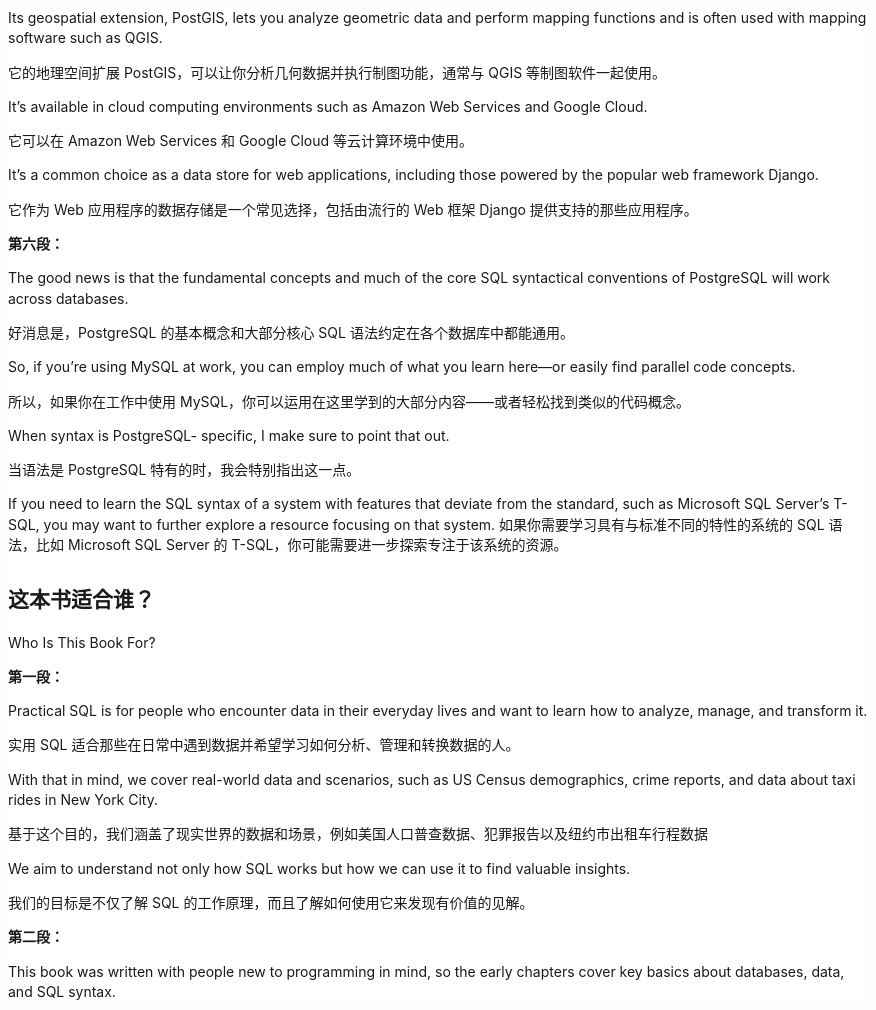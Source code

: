 Its geospatial extension, PostGIS, lets you analyze geometric data and perform mapping functions and is often used with mapping software such as QGIS.

它的地理空间扩展 PostGIS，可以让你分析几何数据并执行制图功能，通常与 QGIS 等制图软件一起使用。

It’s available in cloud computing environments such as Amazon Web Services and Google Cloud.

它可以在 Amazon Web Services 和 Google Cloud 等云计算环境中使用。

It’s a common choice as a data store for web applications, including those powered by the popular web framework Django.

它作为 Web 应用程序的数据存储是一个常见选择，包括由流行的 Web 框架 Django 提供支持的那些应用程序。



**第六段：**

The good news is that the fundamental concepts and much of the core SQL syntactical conventions of PostgreSQL will work across databases. 

好消息是，PostgreSQL 的基本概念和大部分核心 SQL 语法约定在各个数据库中都能通用。

So, if you’re using MySQL at work, you can employ much of what you learn here—or easily find parallel code concepts. 

所以，如果你在工作中使用 MySQL，你可以运用在这里学到的大部分内容——或者轻松找到类似的代码概念。

When syntax is PostgreSQL- specific, I make sure to point that out.

当语法是 PostgreSQL 特有的时，我会特别指出这一点。

If you need to learn the SQL syntax of a system with features that deviate from the standard, such as Microsoft SQL Server’s T-SQL, you may want to further explore a resource focusing on that system.
如果你需要学习具有与标准不同的特性的系统的 SQL 语法，比如 Microsoft SQL Server 的 T-SQL，你可能需要进一步探索专注于该系统的资源。



## 这本书适合谁？

Who Is This Book For?

**第一段：**

Practical SQL is for people who encounter data in their everyday lives and want to learn how to analyze, manage, and transform it.

实用 SQL 适合那些在日常中遇到数据并希望学习如何分析、管理和转换数据的人。

 With that in mind, we cover real-world data and scenarios, such as US Census demographics, crime reports, and data about taxi rides in New York City. 

基于这个目的，我们涵盖了现实世界的数据和场景，例如美国人口普查数据、犯罪报告以及纽约市出租车行程数据

We aim to understand not only how SQL works but how we can use it to find valuable insights.

我们的目标是不仅了解 SQL 的工作原理，而且了解如何使用它来发现有价值的见解。

**第二段：**

This book was written with people new to programming in mind, so the early chapters cover key basics about databases, data, and SQL syntax.
